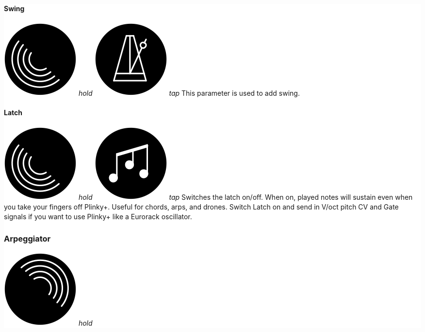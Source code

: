 #### Swing
![Shift Bottom](/manual-images/shift-bottom.svg) *hold*
![Swing](/manual-images/tempo--swing.svg) *tap*
This parameter is used to add swing.

#### Latch
![Shift Bottom](/manual-images/shift-bottom.svg) *hold*
![Latch](/manual-images/arp--latch.svg) *tap*
Switches the latch on/off. When on, played notes will sustain even when you take your fingers off Plinky+. Useful for chords, arps, and drones. Switch Latch on and send in V/oct pitch CV and Gate signals if you want to use Plinky+ like a Eurorack oscillator.


### Arpeggiator
![Shift Top](/manual-images/shift-top.svg) *hold*